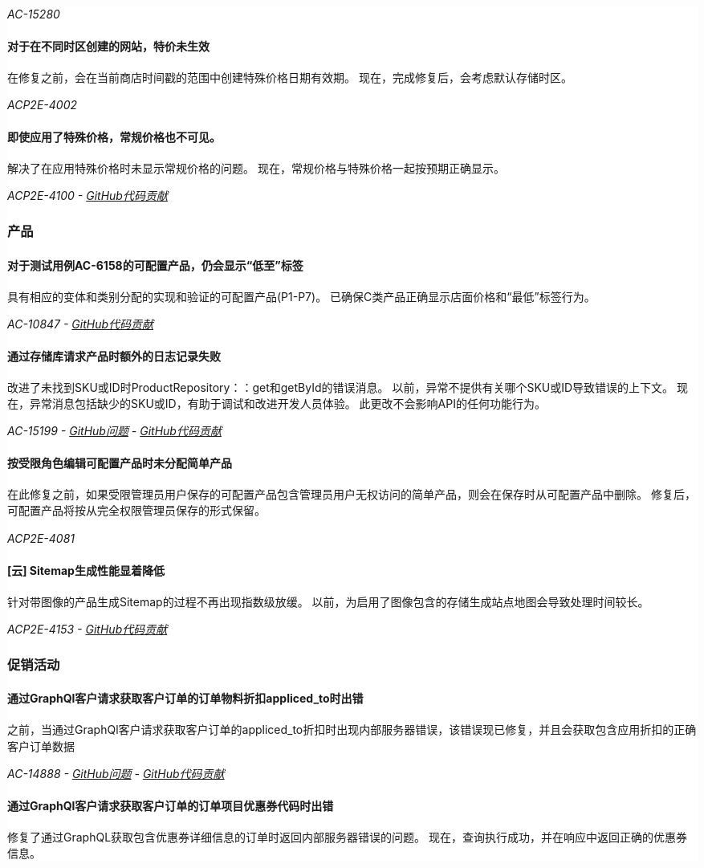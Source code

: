 _AC-15280_

#### 对于在不同时区创建的网站，特价未生效

在修复之前，会在当前商店时间戳的范围中创建特殊价格日期有效期。 现在，完成修复后，会考虑默认存储时区。

_ACP2E-4002_

#### 即使应用了特殊价格，常规价格也不可见。

解决了在应用特殊价格时未显示常规价格的问题。 现在，常规价格与特殊价格一起按预期正确显示。

_ACP2E-4100 - [GitHub代码贡献](https://github.com/magento/magento2/commit/47721be6)_

### 产品

#### 对于测试用例AC-6158的可配置产品，仍会显示“低至”标签

具有相应的变体和类别分配的实现和验证的可配置产品(P1-P7)。 已确保C类产品正确显示店面价格和“最低”标签行为。

_AC-10847 - [GitHub代码贡献](https://github.com/magento/magento2/commit/a3b1abc2)_

#### 通过存储库请求产品时额外的日志记录失败

改进了未找到SKU或ID时ProductRepository：：get和getById的错误消息。
以前，异常不提供有关哪个SKU或ID导致错误的上下文。
现在，异常消息包括缺少的SKU或ID，有助于调试和改进开发人员体验。
此更改不会影响API的任何功能行为。

_AC-15199 - [GitHub问题](https://github.com/magento/magento2/issues/40090) - [GitHub代码贡献](https://github.com/magento/magento2/commit/1b1baf1d)_

#### 按受限角色编辑可配置产品时未分配简单产品

在此修复之前，如果受限管理员用户保存的可配置产品包含管理员用户无权访问的简单产品，则会在保存时从可配置产品中删除。 修复后，可配置产品将按从完全权限管理员保存的形式保留。

_ACP2E-4081_

#### [云] Sitemap生成性能显着降低

针对带图像的产品生成Sitemap的过程不再出现指数级放缓。 以前，为启用了图像包含的存储生成站点地图会导致处理时间较长。

_ACP2E-4153 - [GitHub代码贡献](https://github.com/magento/magento2/commit/e457c5e2)_

### 促销活动

#### 通过GraphQl客户请求获取客户订单的订单物料折扣appliced_to时出错

之前，当通过GraphQl客户请求获取客户订单的appliced_to折扣时出现内部服务器错误，该错误现已修复，并且会获取包含应用折扣的正确客户订单数据

_AC-14888 - [GitHub问题](https://github.com/magento/magento2/issues/39963) - [GitHub代码贡献](https://github.com/magento/magento2/commit/fe72c407)_

#### 通过GraphQl客户请求获取客户订单的订单项目优惠券代码时出错

修复了通过GraphQL获取包含优惠券详细信息的订单时返回内部服务器错误的问题。
现在，查询执行成功，并在响应中返回正确的优惠券信息。
